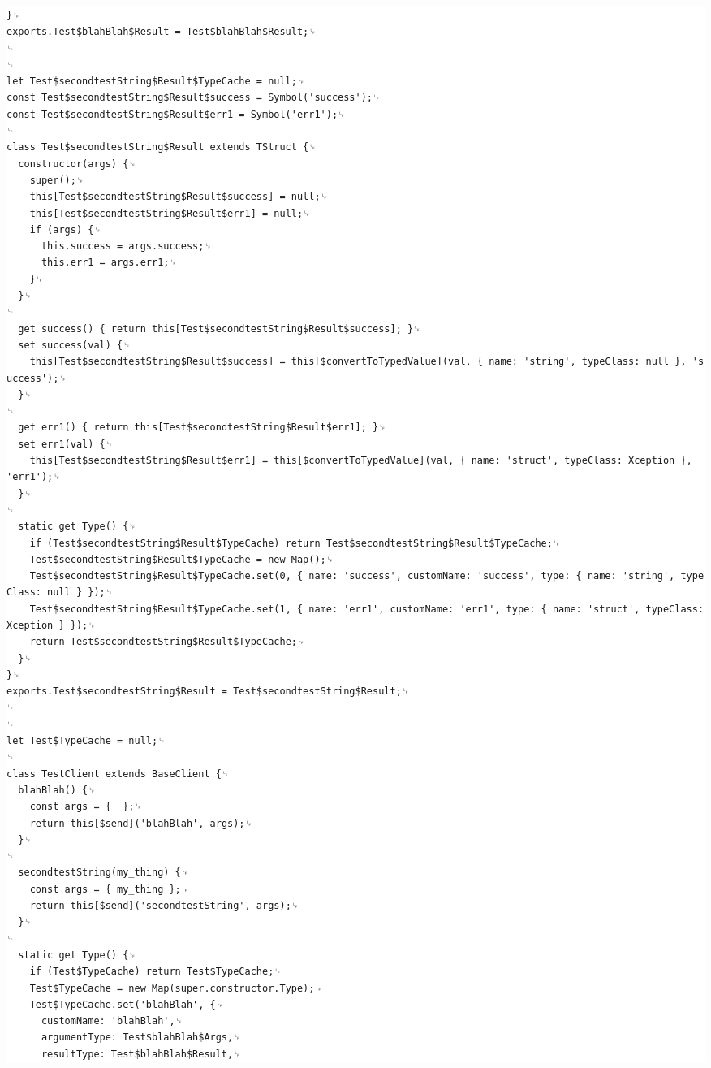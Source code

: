     }␊
    exports.Test$blahBlah$Result = Test$blahBlah$Result;␊
    ␊
    ␊
    let Test$secondtestString$Result$TypeCache = null;␊
    const Test$secondtestString$Result$success = Symbol('success');␊
    const Test$secondtestString$Result$err1 = Symbol('err1');␊
    ␊
    class Test$secondtestString$Result extends TStruct {␊
      constructor(args) {␊
        super();␊
        this[Test$secondtestString$Result$success] = null;␊
        this[Test$secondtestString$Result$err1] = null;␊
        if (args) {␊
          this.success = args.success;␊
          this.err1 = args.err1;␊
        }␊
      }␊
    ␊
      get success() { return this[Test$secondtestString$Result$success]; }␊
      set success(val) {␊
        this[Test$secondtestString$Result$success] = this[$convertToTypedValue](val, { name: 'string', typeClass: null }, 'success');␊
      }␊
    ␊
      get err1() { return this[Test$secondtestString$Result$err1]; }␊
      set err1(val) {␊
        this[Test$secondtestString$Result$err1] = this[$convertToTypedValue](val, { name: 'struct', typeClass: Xception }, 'err1');␊
      }␊
    ␊
      static get Type() {␊
        if (Test$secondtestString$Result$TypeCache) return Test$secondtestString$Result$TypeCache;␊
        Test$secondtestString$Result$TypeCache = new Map();␊
        Test$secondtestString$Result$TypeCache.set(0, { name: 'success', customName: 'success', type: { name: 'string', typeClass: null } });␊
        Test$secondtestString$Result$TypeCache.set(1, { name: 'err1', customName: 'err1', type: { name: 'struct', typeClass: Xception } });␊
        return Test$secondtestString$Result$TypeCache;␊
      }␊
    }␊
    exports.Test$secondtestString$Result = Test$secondtestString$Result;␊
    ␊
    ␊
    let Test$TypeCache = null;␊
    ␊
    class TestClient extends BaseClient {␊
      blahBlah() {␊
        const args = {  };␊
        return this[$send]('blahBlah', args);␊
      }␊
    ␊
      secondtestString(my_thing) {␊
        const args = { my_thing };␊
        return this[$send]('secondtestString', args);␊
      }␊
    ␊
      static get Type() {␊
        if (Test$TypeCache) return Test$TypeCache;␊
        Test$TypeCache = new Map(super.constructor.Type);␊
        Test$TypeCache.set('blahBlah', {␊
          customName: 'blahBlah',␊
          argumentType: Test$blahBlah$Args,␊
          resultType: Test$blahBlah$Result,␊